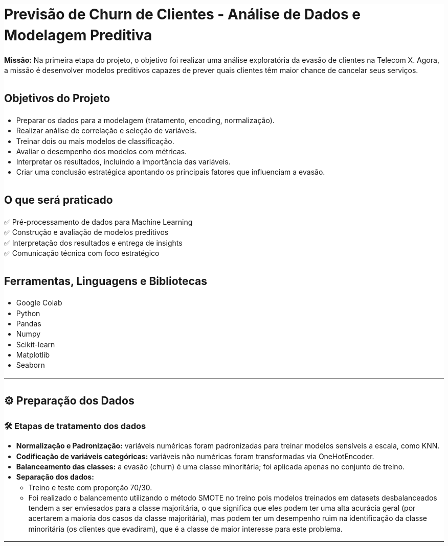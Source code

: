 # Previsão de Churn de Clientes - Análise de Dados e Modelagem Preditiva
**Missão:** Na primeira etapa do projeto, o objetivo foi realizar uma análise exploratória da evasão de clientes na Telecom X. Agora, a missão é desenvolver modelos preditivos capazes de prever quais clientes têm maior chance de cancelar seus serviços.

## Objetivos do Projeto 
- Preparar os dados para a modelagem (tratamento, encoding, normalização).  
- Realizar análise de correlação e seleção de variáveis.  
- Treinar dois ou mais modelos de classificação.  
- Avaliar o desempenho dos modelos com métricas.  
- Interpretar os resultados, incluindo a importância das variáveis.  
- Criar uma conclusão estratégica apontando os principais fatores que influenciam a evasão.

## O que será praticado
✅ Pré-processamento de dados para Machine Learning  
✅ Construção e avaliação de modelos preditivos  
✅ Interpretação dos resultados e entrega de insights  
✅ Comunicação técnica com foco estratégico

## Ferramentas, Linguagens e Bibliotecas
- Google Colab  
- Python  
- Pandas  
- Numpy  
- Scikit-learn  
- Matplotlib  
- Seaborn  

---

## ⚙️ Preparação dos Dados
### 🛠️ Etapas de tratamento dos dados
- **Normalização e Padronização:** variáveis numéricas foram padronizadas para treinar modelos sensíveis a escala, como KNN.  
- **Codificação de variáveis categóricas:** variáveis não numéricas foram transformadas via OneHotEncoder.  
- **Balanceamento das classes:** a evasão (churn) é uma classe minoritária; foi aplicada apenas no conjunto de treino.  
- **Separação dos dados:**
  - Treino e teste com proporção 70/30.
  - Foi realizado o balancemento utilizando o método SMOTE no treino pois modelos treinados em datasets desbalanceados tendem a ser enviesados para a classe majoritária, o que significa que eles podem ter uma alta acurácia geral (por acertarem a maioria dos casos da classe majoritária), mas podem ter um desempenho ruim na identificação da classe minoritária (os clientes que evadiram), que é a classe de maior interesse para este problema.

---